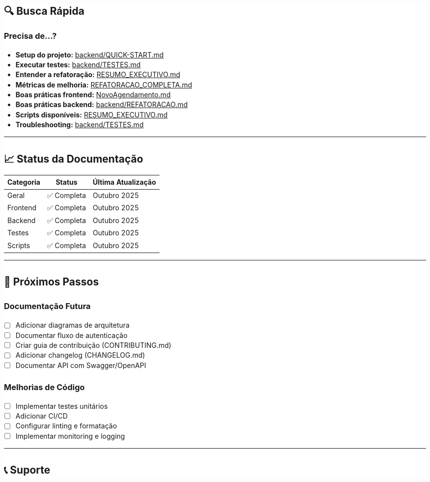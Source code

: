 
## 🔍 Busca Rápida

### Precisa de...?

- **Setup do projeto:** [backend/QUICK-START.md](./backend/QUICK-START.md)
- **Executar testes:** [backend/TESTES.md](./backend/TESTES.md)
- **Entender a refatoração:** [RESUMO_EXECUTIVO.md](./RESUMO_EXECUTIVO.md)
- **Métricas de melhoria:** [REFATORACAO_COMPLETA.md](./REFATORACAO_COMPLETA.md)
- **Boas práticas frontend:** [NovoAgendamento.md](./frontend/src/pages/NovoAgendamento.md)
- **Boas práticas backend:** [backend/REFATORACAO.md](./backend/REFATORACAO.md)
- **Scripts disponíveis:** [RESUMO_EXECUTIVO.md](./RESUMO_EXECUTIVO.md#-scripts-disponíveis)
- **Troubleshooting:** [backend/TESTES.md](./backend/TESTES.md#-troubleshooting)

---

## 📈 Status da Documentação

| Categoria | Status | Última Atualização |
|-----------|--------|-------------------|
| Geral | ✅ Completa | Outubro 2025 |
| Frontend | ✅ Completa | Outubro 2025 |
| Backend | ✅ Completa | Outubro 2025 |
| Testes | ✅ Completa | Outubro 2025 |
| Scripts | ✅ Completa | Outubro 2025 |

---

## 🎯 Próximos Passos

### Documentação Futura
- [ ] Adicionar diagramas de arquitetura
- [ ] Documentar fluxo de autenticação
- [ ] Criar guia de contribuição (CONTRIBUTING.md)
- [ ] Adicionar changelog (CHANGELOG.md)
- [ ] Documentar API com Swagger/OpenAPI

### Melhorias de Código
- [ ] Implementar testes unitários
- [ ] Adicionar CI/CD
- [ ] Configurar linting e formatação
- [ ] Implementar monitoring e logging

---

## 📞 Suporte

